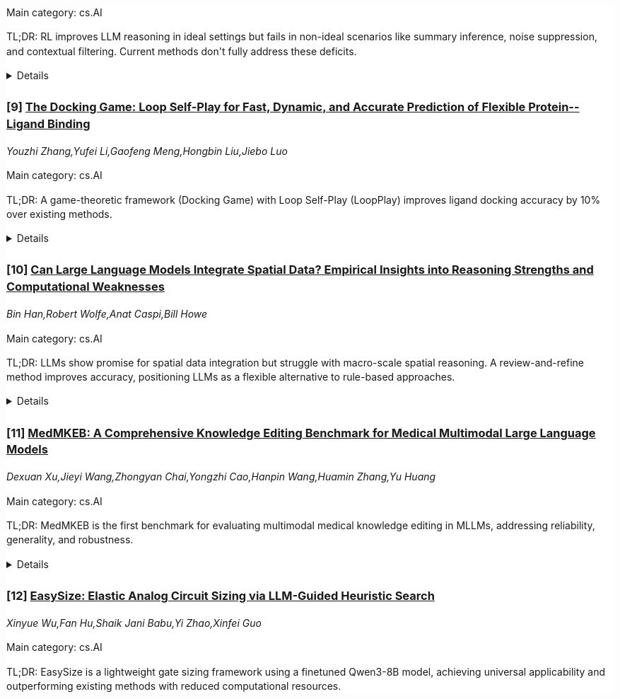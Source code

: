 Main category: cs.AI

TL;DR: RL improves LLM reasoning in ideal settings but fails in non-ideal scenarios like summary inference, noise suppression, and contextual filtering. Current methods don't fully address these deficits.


<details><summary>Details</summary></details>


### [9] [The Docking Game: Loop Self-Play for Fast, Dynamic, and Accurate Prediction of Flexible Protein--Ligand Binding](https://arxiv.org/abs/2508.05006)
*Youzhi Zhang,Yufei Li,Gaofeng Meng,Hongbin Liu,Jiebo Luo*

Main category: cs.AI

TL;DR: A game-theoretic framework (Docking Game) with Loop Self-Play (LoopPlay) improves ligand docking accuracy by 10% over existing methods.


<details><summary>Details</summary></details>


### [10] [Can Large Language Models Integrate Spatial Data? Empirical Insights into Reasoning Strengths and Computational Weaknesses](https://arxiv.org/abs/2508.05009)
*Bin Han,Robert Wolfe,Anat Caspi,Bill Howe*

Main category: cs.AI

TL;DR: LLMs show promise for spatial data integration but struggle with macro-scale spatial reasoning. A review-and-refine method improves accuracy, positioning LLMs as a flexible alternative to rule-based approaches.


<details><summary>Details</summary></details>


### [11] [MedMKEB: A Comprehensive Knowledge Editing Benchmark for Medical Multimodal Large Language Models](https://arxiv.org/abs/2508.05083)
*Dexuan Xu,Jieyi Wang,Zhongyan Chai,Yongzhi Cao,Hanpin Wang,Huamin Zhang,Yu Huang*

Main category: cs.AI

TL;DR: MedMKEB is the first benchmark for evaluating multimodal medical knowledge editing in MLLMs, addressing reliability, generality, and robustness.


<details><summary>Details</summary></details>


### [12] [EasySize: Elastic Analog Circuit Sizing via LLM-Guided Heuristic Search](https://arxiv.org/abs/2508.05113)
*Xinyue Wu,Fan Hu,Shaik Jani Babu,Yi Zhao,Xinfei Guo*

Main category: cs.AI

TL;DR: EasySize is a lightweight gate sizing framework using a finetuned Qwen3-8B model, achieving universal applicability and outperforming existing methods with reduced computational resources.
